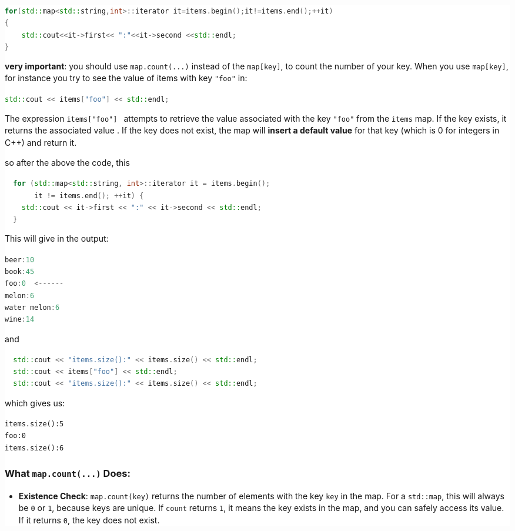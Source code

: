 ```cpp
for(std::map<std::string,int>::iterator it=items.begin();it!=items.end();++it)
{
    std::cout<<it->first<< ":"<<it->second <<std::endl;
}
```


**very important**: you should use `map.count(...)` instead of the `map[key]`, to count the number of your key. When you use `map[key]`, for instance you try to see the value of items with key `"foo"` in:

```cpp
std::cout << items["foo"] << std::endl;
```

The expression `items["foo"] ` attempts to retrieve the value associated with the key `"foo"` from the `items` map. If the key exists, it returns the associated value . If the key does not exist, the map will **insert a default value** for that key (which is 0 for integers in C++) and return it.

so after the above the code, this 


```cpp
  for (std::map<std::string, int>::iterator it = items.begin();
       it != items.end(); ++it) {
    std::cout << it->first << ":" << it->second << std::endl;
  }
```
This will give in the output:

```cpp
beer:10
book:45
foo:0  <------ 
melon:6
water melon:6
wine:14
```
and 

```cpp
  std::cout << "items.size():" << items.size() << std::endl;
  std::cout << items["foo"] << std::endl;
  std::cout << "items.size():" << items.size() << std::endl;
```
which gives us:


```
items.size():5
foo:0
items.size():6
```


### What `map.count(...)` Does:

- **Existence Check**: `map.count(key)` returns the number of elements with the key `key` in the map. For a `std::map`, this will always be `0` or `1`, because keys are unique. If `count` returns `1`, it means the key exists in the map, and you can safely access its value. If it returns `0`, the key does not exist.
